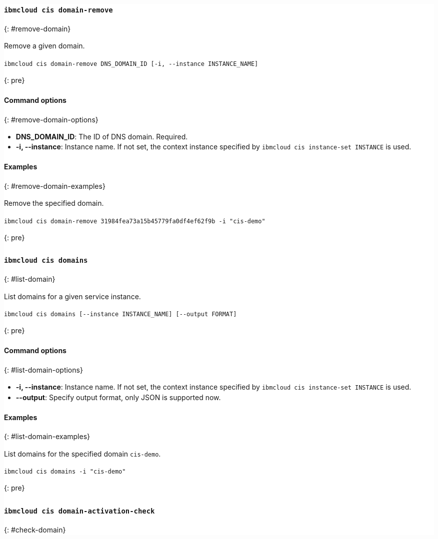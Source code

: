 ### `ibmcloud cis domain-remove`
{: #remove-domain}

Remove a given domain.

```
ibmcloud cis domain-remove DNS_DOMAIN_ID [-i, --instance INSTANCE_NAME]
```
{: pre}

#### Command options
{: #remove-domain-options}

- **DNS_DOMAIN_ID**: The ID of DNS domain. Required.
- **-i, --instance**: Instance name. If not set, the context instance specified by `ibmcloud cis instance-set INSTANCE` is used.

#### Examples
{: #remove-domain-examples}

Remove the specified domain.

```
ibmcloud cis domain-remove 31984fea73a15b45779fa0df4ef62f9b -i "cis-demo"
```
{: pre}

### `ibmcloud cis domains`
{: #list-domain}

List domains for a given service instance.

```
ibmcloud cis domains [--instance INSTANCE_NAME] [--output FORMAT]
```
{: pre}

#### Command options
{: #list-domain-options}

- **-i, --instance**: Instance name. If not set, the context instance specified by `ibmcloud cis instance-set INSTANCE` is used.
- **--output**: Specify output format, only JSON is supported now.

#### Examples
{: #list-domain-examples}

List domains for the specified domain `cis-demo`.

```
ibmcloud cis domains -i "cis-demo"
```
{: pre}  


### `ibmcloud cis domain-activation-check`
{: #check-domain}

